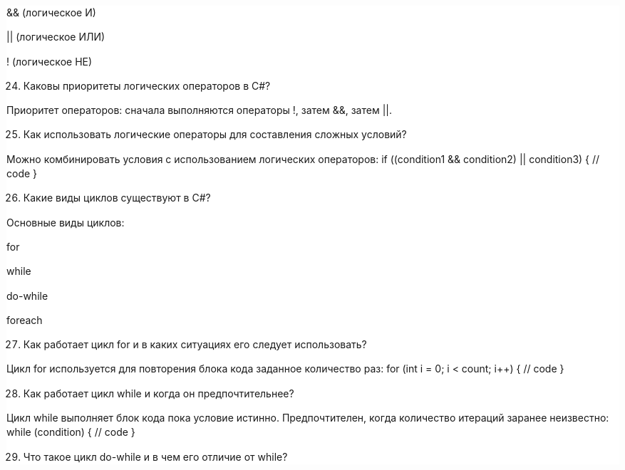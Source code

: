 && (логическое И)


|| (логическое ИЛИ)


! (логическое НЕ)


24) Каковы приоритеты логических операторов в C#?


Приоритет операторов: сначала выполняются операторы !, затем &&, затем ||.


25) Как использовать логические операторы для составления сложных условий?


Можно комбинировать условия с использованием логических операторов:
if ((condition1 && condition2) || condition3)
{
    // code
}




26) Какие виды циклов существуют в C#?


Основные виды циклов:


 for


while


do-while


foreach


27) Как работает цикл for и в каких ситуациях его следует использовать?


Цикл for используется для повторения блока кода заданное количество раз:
for (int i = 0; i < count; i++)
{
    // code
}


28) Как работает цикл while и когда он предпочтительнее?


Цикл while выполняет блок кода пока условие истинно. Предпочтителен, когда количество итераций заранее неизвестно:
while (condition)
{
    // code
}


29) Что такое цикл do-while и в чем его отличие от while?
